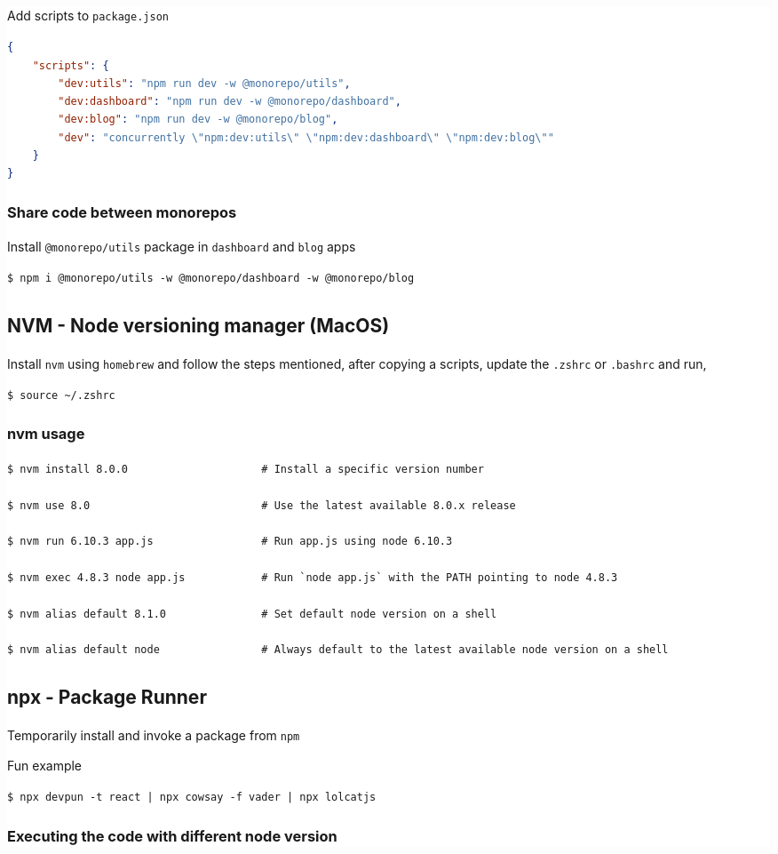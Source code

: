 Add scripts to `package.json`
```json
{
	"scripts": {
		"dev:utils": "npm run dev -w @monorepo/utils",
		"dev:dashboard": "npm run dev -w @monorepo/dashboard",
		"dev:blog": "npm run dev -w @monorepo/blog",
		"dev": "concurrently \"npm:dev:utils\" \"npm:dev:dashboard\" \"npm:dev:blog\""
	}
}
```

### Share code between monorepos

Install `@monorepo/utils` package in `dashboard` and `blog` apps
```
$ npm i @monorepo/utils -w @monorepo/dashboard -w @monorepo/blog
```

## NVM - Node versioning manager (MacOS)

Install `nvm` using `homebrew` and follow the steps mentioned, after copying a scripts, update the `.zshrc` or `.bashrc` and
run,
```
$ source ~/.zshrc
```

### nvm usage
```
$ nvm install 8.0.0                     # Install a specific version number

$ nvm use 8.0                           # Use the latest available 8.0.x release

$ nvm run 6.10.3 app.js                 # Run app.js using node 6.10.3

$ nvm exec 4.8.3 node app.js            # Run `node app.js` with the PATH pointing to node 4.8.3

$ nvm alias default 8.1.0               # Set default node version on a shell

$ nvm alias default node                # Always default to the latest available node version on a shell
```

## npx - Package Runner

Temporarily install and invoke a package from `npm`

Fun example
```
$ npx devpun -t react | npx cowsay -f vader | npx lolcatjs
```

### Executing the code with different node version
